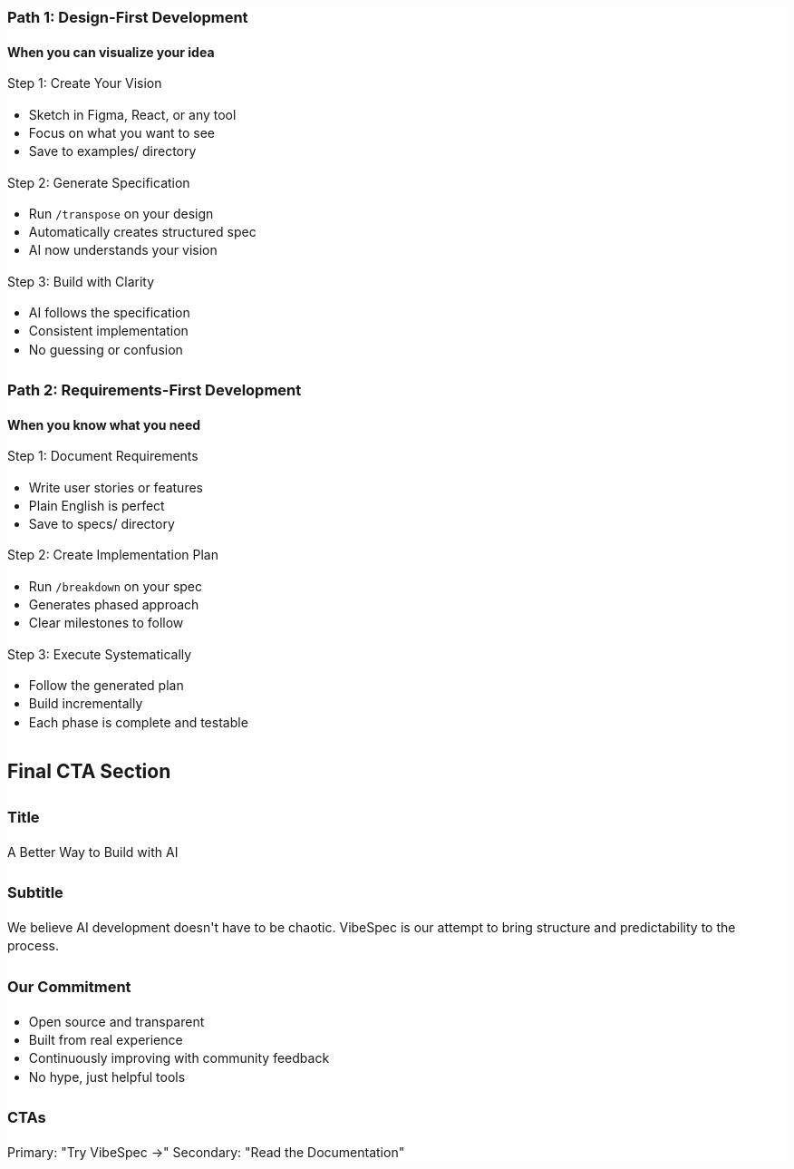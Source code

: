 ### Path 1: Design-First Development
**When you can visualize your idea**

Step 1: Create Your Vision
- Sketch in Figma, React, or any tool
- Focus on what you want to see
- Save to examples/ directory

Step 2: Generate Specification  
- Run `/transpose` on your design
- Automatically creates structured spec
- AI now understands your vision

Step 3: Build with Clarity
- AI follows the specification
- Consistent implementation
- No guessing or confusion

### Path 2: Requirements-First Development
**When you know what you need**

Step 1: Document Requirements
- Write user stories or features
- Plain English is perfect
- Save to specs/ directory

Step 2: Create Implementation Plan
- Run `/breakdown` on your spec
- Generates phased approach
- Clear milestones to follow

Step 3: Execute Systematically
- Follow the generated plan
- Build incrementally
- Each phase is complete and testable

## Final CTA Section

### Title
A Better Way to Build with AI

### Subtitle
We believe AI development doesn't have to be chaotic. VibeSpec is our attempt to bring structure and predictability to the process.

### Our Commitment
- Open source and transparent
- Built from real experience
- Continuously improving with community feedback
- No hype, just helpful tools

### CTAs
Primary: "Try VibeSpec →"
Secondary: "Read the Documentation"
